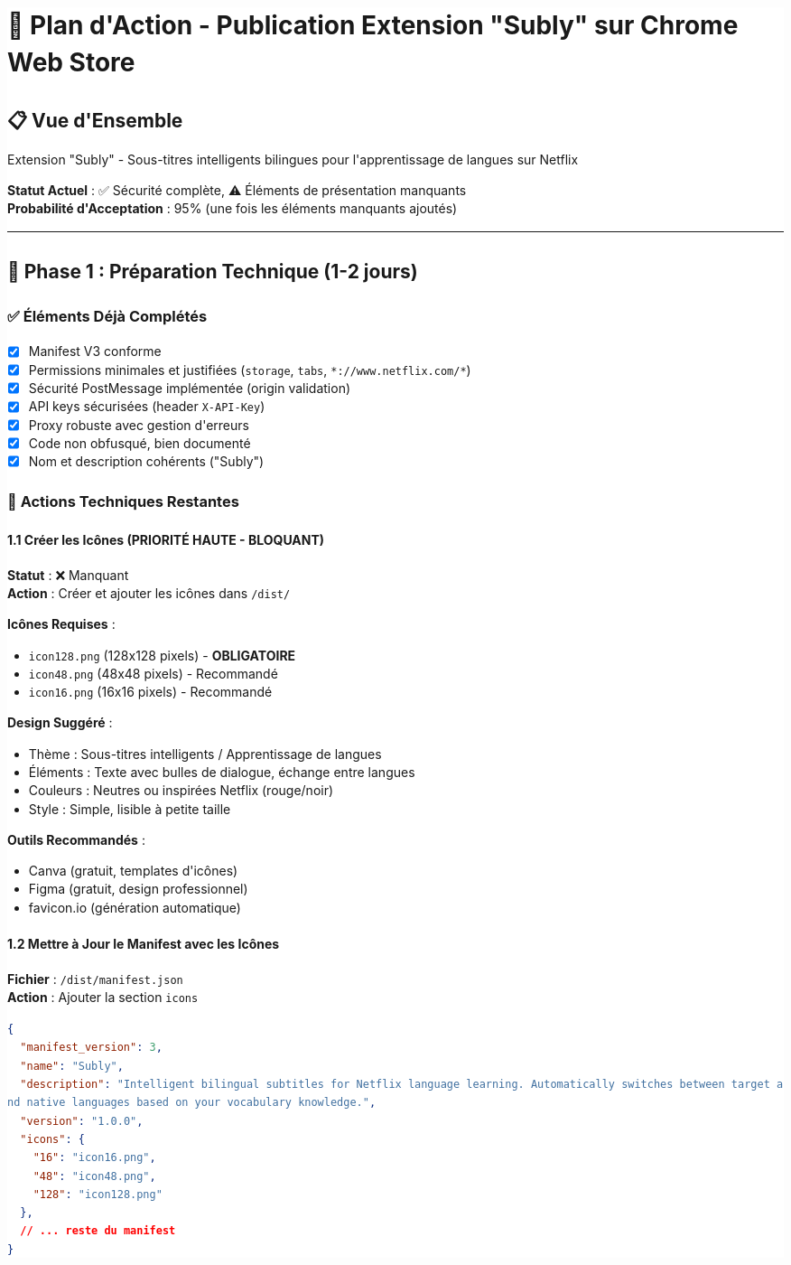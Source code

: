 # 🚀 Plan d'Action - Publication Extension "Subly" sur Chrome Web Store

## 📋 Vue d'Ensemble
Extension "Subly" - Sous-titres intelligents bilingues pour l'apprentissage de langues sur Netflix

**Statut Actuel** : ✅ Sécurité complète, ⚠️ Éléments de présentation manquants  
**Probabilité d'Acceptation** : 95% (une fois les éléments manquants ajoutés)

---

## 🎯 Phase 1 : Préparation Technique (1-2 jours)

### ✅ **Éléments Déjà Complétés**
- [x] Manifest V3 conforme
- [x] Permissions minimales et justifiées (`storage`, `tabs`, `*://www.netflix.com/*`)
- [x] Sécurité PostMessage implémentée (origin validation)
- [x] API keys sécurisées (header `X-API-Key`)
- [x] Proxy robuste avec gestion d'erreurs
- [x] Code non obfusqué, bien documenté
- [x] Nom et description cohérents ("Subly")

### 🔧 **Actions Techniques Restantes**

#### 1.1 Créer les Icônes (PRIORITÉ HAUTE - BLOQUANT)
**Statut** : ❌ Manquant  
**Action** : Créer et ajouter les icônes dans `/dist/`

**Icônes Requises** :
- `icon128.png` (128x128 pixels) - **OBLIGATOIRE**
- `icon48.png` (48x48 pixels) - Recommandé
- `icon16.png` (16x16 pixels) - Recommandé

**Design Suggéré** :
- Thème : Sous-titres intelligents / Apprentissage de langues
- Éléments : Texte avec bulles de dialogue, échange entre langues
- Couleurs : Neutres ou inspirées Netflix (rouge/noir)
- Style : Simple, lisible à petite taille

**Outils Recommandés** :
- Canva (gratuit, templates d'icônes)
- Figma (gratuit, design professionnel)
- favicon.io (génération automatique)

#### 1.2 Mettre à Jour le Manifest avec les Icônes
**Fichier** : `/dist/manifest.json`  
**Action** : Ajouter la section `icons`

```json
{
  "manifest_version": 3,
  "name": "Subly",
  "description": "Intelligent bilingual subtitles for Netflix language learning. Automatically switches between target and native languages based on your vocabulary knowledge.",
  "version": "1.0.0",
  "icons": {
    "16": "icon16.png",
    "48": "icon48.png",
    "128": "icon128.png"
  },
  // ... reste du manifest
}
```
